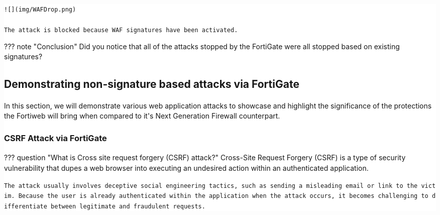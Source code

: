     ![](img/WAFDrop.png)

    The attack is blocked because WAF signatures have been activated.

??? note "Conclusion"
    Did you notice that all of the attacks stopped by the FortiGate were all stopped based on existing signatures?

## Demonstrating non-signature based attacks via FortiGate

In this section, we will demonstrate various web application attacks to showcase and highlight the significance of the protections the Fortiweb will bring when compared to it's Next Generation Firewall counterpart.

### CSRF Attack via FortiGate

??? question "What is Cross site request forgery (CSRF) attack?"
    Cross-Site Request Forgery (CSRF) is a type of security vulnerability that dupes a web browser into executing an undesired action within an authenticated application.

    The attack usually involves deceptive social engineering tactics, such as sending a misleading email or link to the victim. Because the user is already authenticated within the application when the attack occurs, it becomes challenging to differentiate between legitimate and fraudulent requests.

